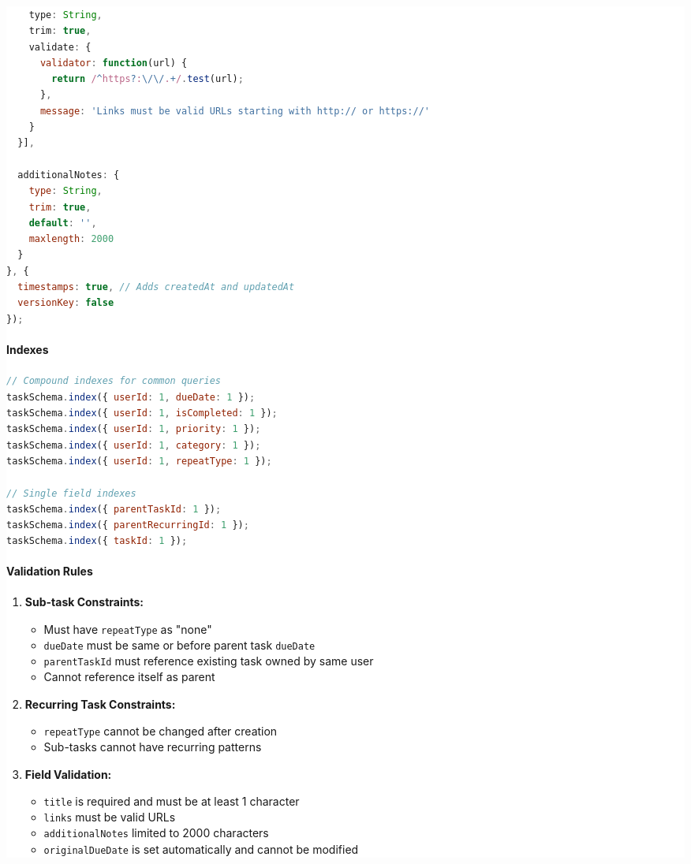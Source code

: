 ```javascript
    type: String,
    trim: true,
    validate: {
      validator: function(url) {
        return /^https?:\/\/.+/.test(url);
      },
      message: 'Links must be valid URLs starting with http:// or https://'
    }
  }],
  
  additionalNotes: {
    type: String,
    trim: true,
    default: '',
    maxlength: 2000
  }
}, {
  timestamps: true, // Adds createdAt and updatedAt
  versionKey: false
});
```

#### Indexes

```javascript
// Compound indexes for common queries
taskSchema.index({ userId: 1, dueDate: 1 });
taskSchema.index({ userId: 1, isCompleted: 1 });
taskSchema.index({ userId: 1, priority: 1 });
taskSchema.index({ userId: 1, category: 1 });
taskSchema.index({ userId: 1, repeatType: 1 });

// Single field indexes
taskSchema.index({ parentTaskId: 1 });
taskSchema.index({ parentRecurringId: 1 });
taskSchema.index({ taskId: 1 });
```

#### Validation Rules

1. **Sub-task Constraints:**
   - Must have `repeatType` as "none"
   - `dueDate` must be same or before parent task `dueDate`
   - `parentTaskId` must reference existing task owned by same user
   - Cannot reference itself as parent

2. **Recurring Task Constraints:**
   - `repeatType` cannot be changed after creation
   - Sub-tasks cannot have recurring patterns

3. **Field Validation:**
   - `title` is required and must be at least 1 character
   - `links` must be valid URLs
   - `additionalNotes` limited to 2000 characters
   - `originalDueDate` is set automatically and cannot be modified
